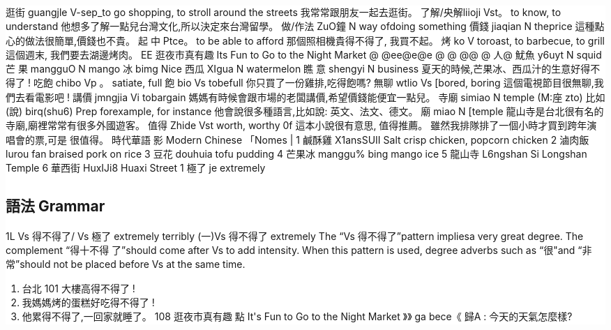 逛街               guangjle        V-sep_to go shopping, to stroll around the streets
我常常跟朋友一起去逛街。
了解/央解liioji               Vst。 to know, to understand
他想多了解一點兒台灣文化,所以決定來台灣留學。
做/作法          ZuO鐘                N way ofdoing something
價錢      jiaqian     N theprice
這種點心的做法很簡單,價錢也不貴。
起                    中                   Ptce。 to be able to afford
那個照相機貴得不得了, 我買不起。
烤                     ko                   V toroast, to barbecue, to grill
這個週末, 我們要去湖邊烤肉。
EE
逛夜市真有趣
Its Fun to Go to the Night Market
@ @ee@e@e
@ @ @@ @ 人@
魷魚                y6uyt               N squid
芒 果                        mangguO                N mango
冰                     bimg                 Nice
西瓜                XIgua                N watermelon
瞧 意                shengyi             N business
夏天的時候,芒果冰、西瓜汁的生意好得不得了 !
吃飽                chibo             Vp 。 satiate, full
飽                       bio                    Vs tobefull
你只買了一份雞排,吃得飽嗎?
無聊                wtlio             Vs [bored, boring
這個電視節目很無聊,我們去看電影吧 !
講價      jmngjia     Vi tobargain
媽媽有時候會跟市場的老闆講價,希望價錢能便宜一點兒。
寺廟                 simiao              N temple (M:座 zto)
比如(說) birq(shu6) Prep forexample, for instance
他會說很多種語言,比如說: 英文、法文、德文。
廟                 miao              N [temple
龍山寺是台北很有名的寺廟,廟裡常常有很多外國遊客。
值得       Zhide       Vst worth, worthy 0f
這本小說很有意思, 值得推薦。
雖然我排隊排了一個小時才買到跨年演唱會的票,可是
很值得。
時代華語            影
Modern Chinese
「Nomes |
1 鹹酥雞           X1ansSUII                   Salt crisp chicken, popcorn chicken
2 滷肉飯            lurou fan                  braised pork on rice
3 豆花                      douhuia                          tofu pudding
4 芒果冰            manggu% bing           mango ice
5 龍山寺            L6ngshan Si             Longshan Temple
6 華西街    HuxIJi8      Huaxi Street
1 極了                   je                              extremely
## 語法 Grammar
1L Vs 得不得了/ Vs 極了 extremely terribly
(一)Vs 得不得了 extremely
The “Vs 得不得了”pattern impliesa very great degree. The complement “得十不得
了”should come after Vs to add intensity. When this pattern is used, degree adverbs
such as “很"and “非常”should not be placed before Vs at the same time.
1. 台北 101 大樓高得不得了 !
2. 我媽媽烤的蛋糕好吃得不得了 !
3. 他累得不得了,一回家就睡了。
108
逛夜市真有趣  點
It's Fun to Go to the Night Market
》》 ga bece《
歸A : 今天的天氣怎麼樣?